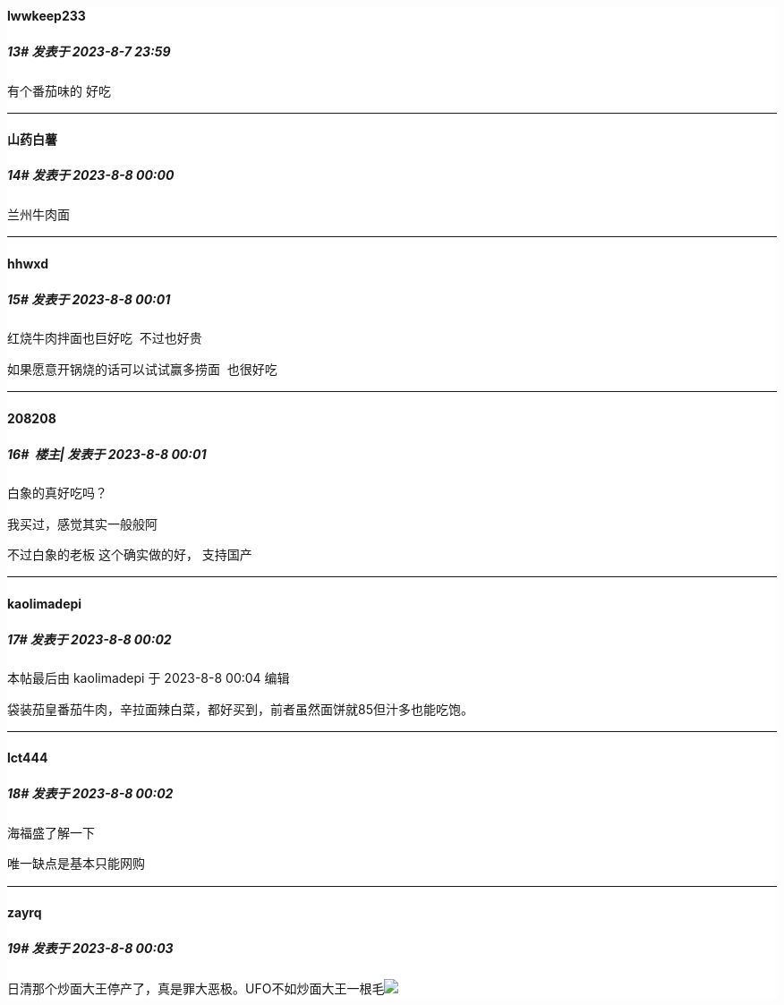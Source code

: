 ####  lwwkeep233  
##### 13#       发表于 2023-8-7 23:59

有个番茄味的 好吃

*****

####  山药白薯  
##### 14#       发表于 2023-8-8 00:00

兰州牛肉面

*****

####  hhwxd  
##### 15#       发表于 2023-8-8 00:01

红烧牛肉拌面也巨好吃  不过也好贵

如果愿意开锅烧的话可以试试赢多捞面  也很好吃

*****

####  208208  
##### 16#         楼主| 发表于 2023-8-8 00:01

白象的真好吃吗？

我买过，感觉其实一般般阿

不过白象的老板 这个确实做的好， 支持国产

*****

####  kaolimadepi  
##### 17#       发表于 2023-8-8 00:02

 本帖最后由 kaolimadepi 于 2023-8-8 00:04 编辑 

袋装茄皇番茄牛肉，辛拉面辣白菜，都好买到，前者虽然面饼就85但汁多也能吃饱。

*****

####  lct444  
##### 18#       发表于 2023-8-8 00:02

海福盛了解一下

唯一缺点是基本只能网购

*****

####  zayrq  
##### 19#       发表于 2023-8-8 00:03

日清那个炒面大王停产了，真是罪大恶极。UFO不如炒面大王一根毛<img src="https://static.saraba1st.com/image/smiley/face2017/125.png" referrerpolicy="no-referrer">
